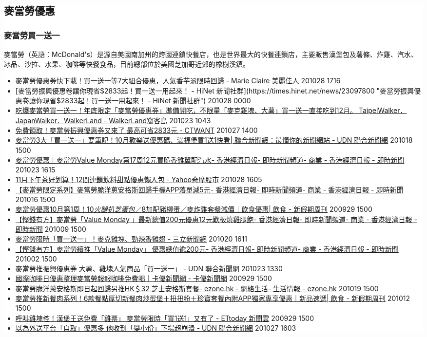 ## 麥當勞優惠

### 麥當勞買一送一

麥當勞（英語：McDonald's）是源自美國南加州的跨國連鎖快餐店，也是世界最大的快餐連鎖店，主要販售漢堡包及薯條、炸雞、汽水、冰品、沙拉、水果、咖啡等快餐食品，目前總部位於美國芝加哥近郊的橡樹溪鎮。
- [麥當勞優惠券快下載！買一送一等7大組合優惠，人氣香芋派限時回歸 - Marie Claire 美麗佳人](https://www.marieclaire.com.tw/lifestyle/taste/53365 "麥當勞優惠券快下載！買一送一等7大組合優惠，人氣香芋派限時回歸 - Marie Claire 美麗佳人") 201028 1716
- [麥當勞振興優惠卷讓你現省$2833起！買一送一用起來！ - HiNet 新聞社群](https://times.hinet.net/news/23097800 "麥當勞振興優惠卷讓你現省$2833起！買一送一用起來！ - HiNet 新聞社群") 201028 0000
- [吃爆麥當勞買一送一！年底限定「麥當勞優惠券」準備開吃，不限量「麥克雞塊、大薯」買一送一直接吃到12月。 TaipeiWalker．JapanWalker．WalkerLand - WalkerLand窩客島](https://www.walkerland.com.tw/subject/view/277215 "吃爆麥當勞買一送一！年底限定「麥當勞優惠券」準備開吃，不限量「麥克雞塊、大薯」買一送一直接吃到12月。 TaipeiWalker．JapanWalker．WalkerLand - WalkerLand窩客島") 201023 1043
- [免費領取！麥當勞振興優惠券又來了 最高可省2833元 - CTWANT](https://www.ctwant.com/article/80965 "免費領取！麥當勞振興優惠券又來了 最高可省2833元 - CTWANT") 201027 1400
- [麥當勞3大「買一送一」要筆記！10月歡樂送優惠碼、滿福堡買1送1快看| 聯合新聞網：最懂你的新聞網站 - UDN 聯合新聞網](https://udn.com/news/story/7193/4944518 "麥當勞3大「買一送一」要筆記！10月歡樂送優惠碼、滿福堡買1送1快看| 聯合新聞網：最懂你的新聞網站 - UDN 聯合新聞網") 201018 1500
- [麥當勞優惠｜麥當勞Value Monday第17周12元買脆香雞翼配汽水- 香港經濟日報- 即時新聞頻道- 商業 - 香港經濟日報 - 即時新聞](https://inews.hket.com/article/2784897/%E9%BA%A5%E7%95%B6%E5%8B%9E%E5%84%AA%E6%83%A0%EF%BD%9C%E9%BA%A5%E7%95%B6%E5%8B%9EValue%20Monday%E7%AC%AC17%E5%91%A8%E3%80%8012%E5%85%83%E8%B2%B7%E8%84%86%E9%A6%99%E9%9B%9E%E7%BF%BC%E9%85%8D%E6%B1%BD%E6%B0%B4 "麥當勞優惠｜麥當勞Value Monday第17周12元買脆香雞翼配汽水- 香港經濟日報- 即時新聞頻道- 商業 - 香港經濟日報 - 即時新聞") 201023 1615
- [11月下午茶好划算！12間連鎖飲料甜點優惠懶人包 - Yahoo奇摩股市](https://tw.stock.yahoo.com/news/11%E6%9C%88%E4%B8%8B%E5%8D%88%E8%8C%B6%E5%A5%BD%E5%88%92%E7%AE%97-12%E9%96%93%E9%80%A3%E9%8E%96%E9%A3%B2%E6%96%99%E7%94%9C%E9%BB%9E%E5%84%AA%E6%83%A0%E6%87%B6%E4%BA%BA%E5%8C%85-080557253.html "11月下午茶好划算！12間連鎖飲料甜點優惠懶人包 - Yahoo奇摩股市") 201028 1605
- [【麥當勞限定系列】麥當勞脆洋蔥安格斯回歸手機APP落單減5元- 香港經濟日報- 即時新聞頻道- 商業 - 香港經濟日報 - 即時新聞](https://inews.hket.com/article/2778897/%E3%80%90%E9%BA%A5%E7%95%B6%E5%8B%9E%E9%99%90%E5%AE%9A%E7%B3%BB%E5%88%97%E3%80%91%E9%BA%A5%E7%95%B6%E5%8B%9E%E8%84%86%E6%B4%8B%E8%94%A5%E5%AE%89%E6%A0%BC%E6%96%AF%E5%9B%9E%E6%AD%B8%E3%80%80%E6%89%8B%E6%A9%9FAPP%E8%90%BD%E5%96%AE%E6%B8%9B5%E5%85%83 "【麥當勞限定系列】麥當勞脆洋蔥安格斯回歸手機APP落單減5元- 香港經濟日報- 即時新聞頻道- 商業 - 香港經濟日報 - 即時新聞") 201016 1500
- [麥當勞優惠10月第1周！$10火腿扒芝蛋包／$8加配豬柳蛋／麥炸雞套餐減價｜飲食優惠| 飲食 - 新假期周刊](https://www.weekendhk.com/1070334/dining/%E9%BA%A5%E7%95%B6%E5%8B%9E-%E5%84%AA%E6%83%A0-10%E6%9C%88/ "麥當勞優惠10月第1周！$10火腿扒芝蛋包／$8加配豬柳蛋／麥炸雞套餐減價｜飲食優惠| 飲食 - 新假期周刊") 200929 1500
- [【慳錢有方】麥當勞「Value Monday 」最新總值200元優惠12元歎板燒雞腿飽- 香港經濟日報- 即時新聞頻道- 商業 - 香港經濟日報 - 即時新聞](https://inews.hket.com/article/2772831/%E3%80%90%E6%85%B3%E9%8C%A2%E6%9C%89%E6%96%B9%E3%80%91%E9%BA%A5%E7%95%B6%E5%8B%9E%E3%80%8CValue%20Monday%20%E3%80%8D%E6%9C%80%E6%96%B0%E7%B8%BD%E5%80%BC200%E5%85%83%E5%84%AA%E6%83%A0%E3%80%8012%E5%85%83%E6%AD%8E%E6%9D%BF%E7%87%92%E9%9B%9E%E8%85%BF%E9%A3%BD "【慳錢有方】麥當勞「Value Monday 」最新總值200元優惠12元歎板燒雞腿飽- 香港經濟日報- 即時新聞頻道- 商業 - 香港經濟日報 - 即時新聞") 201009 1500
- [麥當勞限時「買一送一」！麥克雞塊、勁辣香雞翅 - 三立新聞網](https://travel.setn.com/News/834176 "麥當勞限時「買一送一」！麥克雞塊、勁辣香雞翅 - 三立新聞網") 201020 1611
- [【慳錢有方】麥當勞續推「Value Monday」 優惠總值逾200元- 香港經濟日報- 即時新聞頻道- 商業 - 香港經濟日報 - 即時新聞](https://inews.hket.com/article/2767772/%E3%80%90%E6%85%B3%E9%8C%A2%E6%9C%89%E6%96%B9%E3%80%91%E9%BA%A5%E7%95%B6%E5%8B%9E%E7%BA%8C%E6%8E%A8%E3%80%8CValue%20Monday%E3%80%8D%E3%80%80%E5%84%AA%E6%83%A0%E7%B8%BD%E5%80%BC%E9%80%BE200%E5%85%83 "【慳錢有方】麥當勞續推「Value Monday」 優惠總值逾200元- 香港經濟日報- 即時新聞頻道- 商業 - 香港經濟日報 - 即時新聞") 201002 1500
- [麥當勞推振興優惠券 大薯、雞塊人氣商品「買一送一」 - UDN 聯合新聞網](https://udn.com/news/story/7241/4958175?from=udn-catelistnews_ch2 "麥當勞推振興優惠券 大薯、雞塊人氣商品「買一送一」 - UDN 聯合新聞網") 201023 1330
- [國際咖啡日優惠整理麥當勞報報咖啡免費喝｜卡優新聞網 - 卡優新聞網](https://www.cardu.com.tw/news/detail.php?41640 "國際咖啡日優惠整理麥當勞報報咖啡免費喝｜卡優新聞網 - 卡優新聞網") 200929 1500
- [麥當勞脆洋蔥安格斯即日起回歸另推HK＄32 芝士安格斯套餐- ezone.hk - 網絡生活- 生活情報 - ezone.hk](https://ezone.ulifestyle.com.hk/article/2780491/%E9%BA%A5%E7%95%B6%E5%8B%9E%E8%84%86%E6%B4%8B%E8%94%A5%E5%AE%89%E6%A0%BC%E6%96%AF%E5%8D%B3%E6%97%A5%E8%B5%B7%E5%9B%9E%E6%AD%B8%20%20%E5%8F%A6%E6%8E%A8%20HK%EF%BC%8432%20%E8%8A%9D%E5%A3%AB%E5%AE%89%E6%A0%BC%E6%96%AF%E5%A5%97%E9%A4%90 "麥當勞脆洋蔥安格斯即日起回歸另推HK＄32 芝士安格斯套餐- ezone.hk - 網絡生活- 生活情報 - ezone.hk") 201019 1500
- [麥當勞推新餐肉系列！6款餐點厚切新餐肉炒蛋堡＋扭扭粉＋珍寶套餐內附APP獨家專享優惠｜新品速遞| 飲食 - 新假期周刊](https://www.weekendhk.com/1073764/dining/%E9%BA%A5%E7%95%B6%E5%8B%9E-%E6%96%B0%E9%A4%90%E8%82%89-%E5%84%AA%E6%83%A0/ "麥當勞推新餐肉系列！6款餐點厚切新餐肉炒蛋堡＋扭扭粉＋珍寶套餐內附APP獨家專享優惠｜新品速遞| 飲食 - 新假期周刊") 201012 1500
- [呼叫雞塊控！漢堡王送免費「雞票」 麥當勞限時「買1送1」又有了 - ETtoday 新聞雲](https://www.ettoday.net/news/20200929/1820777.htm "呼叫雞塊控！漢堡王送免費「雞票」 麥當勞限時「買1送1」又有了 - ETtoday 新聞雲") 200929 1500
- [以為外送平台「自取」優惠多 他收到「變小份」下場超崩潰 - UDN 聯合新聞網](https://udn.com/news/story/120911/4967483 "以為外送平台「自取」優惠多 他收到「變小份」下場超崩潰 - UDN 聯合新聞網") 201027 1603